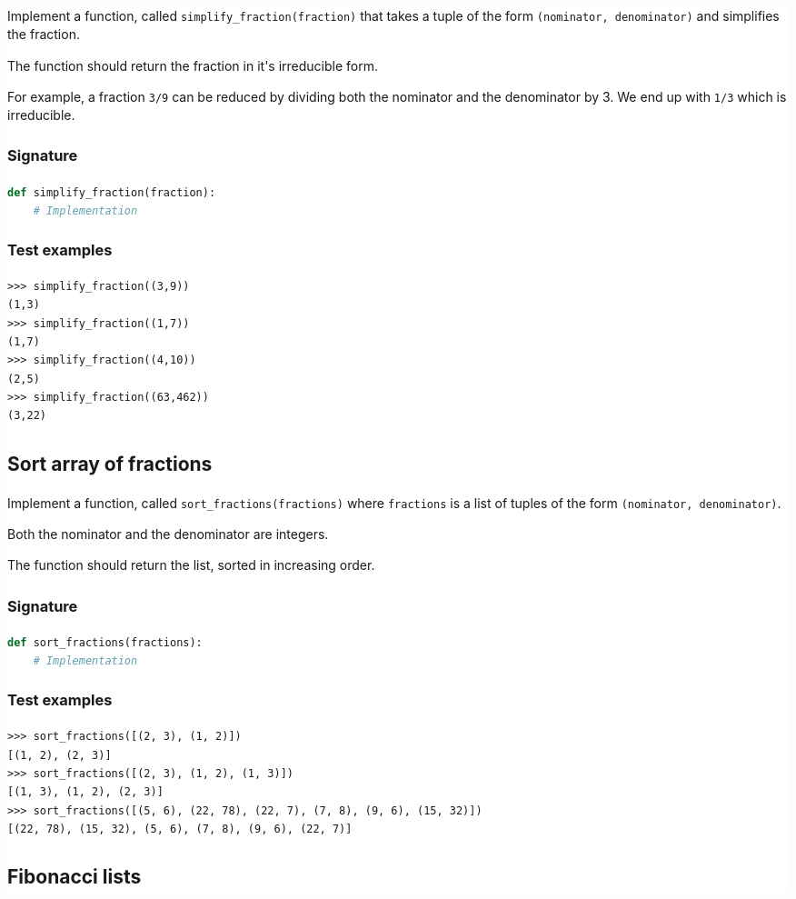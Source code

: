 Implement a function, called ```simplify_fraction(fraction)``` that takes a tuple of the form ```(nominator, denominator)``` and simplifies the fraction.

The function should return the fraction in it's irreducible form.

For example, a fraction ```3/9``` can be reduced by dividing both the nominator and the denominator by 3. We end up with ```1/3``` which is irreducible.

### Signature

```python
def simplify_fraction(fraction):
    # Implementation
```

### Test examples

```
>>> simplify_fraction((3,9))
(1,3)
>>> simplify_fraction((1,7))
(1,7)
>>> simplify_fraction((4,10))
(2,5)
>>> simplify_fraction((63,462))
(3,22)
```

## Sort array of fractions

Implement a function, called ```sort_fractions(fractions)``` where ```fractions``` is a list of tuples of the form ```(nominator, denominator)```.

Both the nominator and the denominator are integers.

The function should return the list, sorted in increasing order.

### Signature

```python
def sort_fractions(fractions):
    # Implementation
```

### Test examples

```
>>> sort_fractions([(2, 3), (1, 2)])
[(1, 2), (2, 3)]
>>> sort_fractions([(2, 3), (1, 2), (1, 3)])
[(1, 3), (1, 2), (2, 3)]
>>> sort_fractions([(5, 6), (22, 78), (22, 7), (7, 8), (9, 6), (15, 32)])
[(22, 78), (15, 32), (5, 6), (7, 8), (9, 6), (22, 7)]
```

## Fibonacci lists
